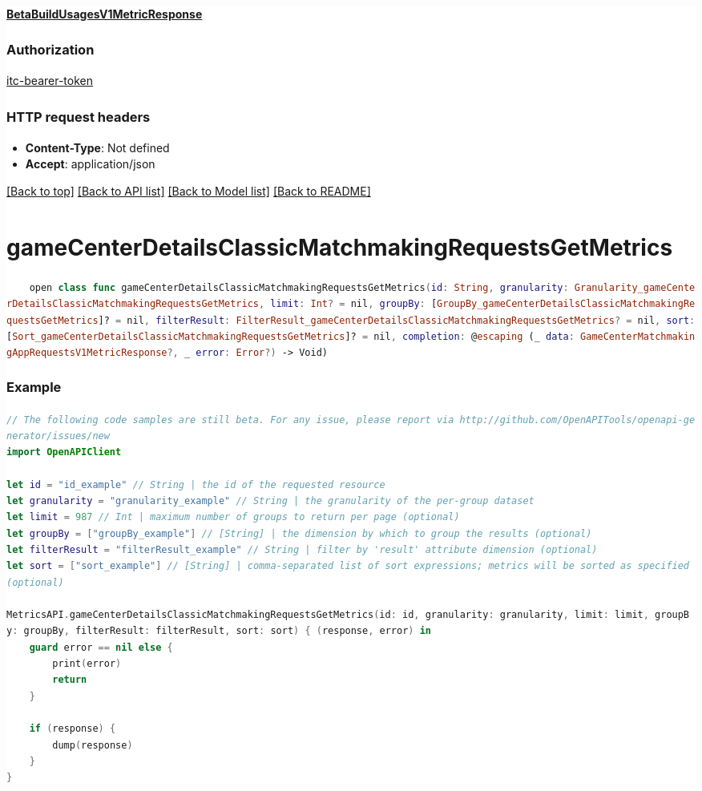 [**BetaBuildUsagesV1MetricResponse**](BetaBuildUsagesV1MetricResponse.md)

### Authorization

[itc-bearer-token](../README.md#itc-bearer-token)

### HTTP request headers

 - **Content-Type**: Not defined
 - **Accept**: application/json

[[Back to top]](#) [[Back to API list]](../README.md#documentation-for-api-endpoints) [[Back to Model list]](../README.md#documentation-for-models) [[Back to README]](../README.md)

# **gameCenterDetailsClassicMatchmakingRequestsGetMetrics**
```swift
    open class func gameCenterDetailsClassicMatchmakingRequestsGetMetrics(id: String, granularity: Granularity_gameCenterDetailsClassicMatchmakingRequestsGetMetrics, limit: Int? = nil, groupBy: [GroupBy_gameCenterDetailsClassicMatchmakingRequestsGetMetrics]? = nil, filterResult: FilterResult_gameCenterDetailsClassicMatchmakingRequestsGetMetrics? = nil, sort: [Sort_gameCenterDetailsClassicMatchmakingRequestsGetMetrics]? = nil, completion: @escaping (_ data: GameCenterMatchmakingAppRequestsV1MetricResponse?, _ error: Error?) -> Void)
```



### Example
```swift
// The following code samples are still beta. For any issue, please report via http://github.com/OpenAPITools/openapi-generator/issues/new
import OpenAPIClient

let id = "id_example" // String | the id of the requested resource
let granularity = "granularity_example" // String | the granularity of the per-group dataset
let limit = 987 // Int | maximum number of groups to return per page (optional)
let groupBy = ["groupBy_example"] // [String] | the dimension by which to group the results (optional)
let filterResult = "filterResult_example" // String | filter by 'result' attribute dimension (optional)
let sort = ["sort_example"] // [String] | comma-separated list of sort expressions; metrics will be sorted as specified (optional)

MetricsAPI.gameCenterDetailsClassicMatchmakingRequestsGetMetrics(id: id, granularity: granularity, limit: limit, groupBy: groupBy, filterResult: filterResult, sort: sort) { (response, error) in
    guard error == nil else {
        print(error)
        return
    }

    if (response) {
        dump(response)
    }
}
```
